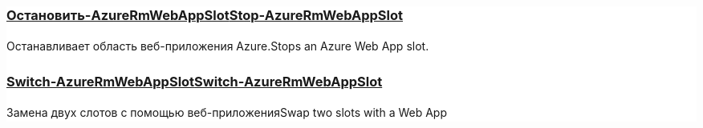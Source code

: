 ### [<span data-ttu-id="3e32a-195">Остановить-AzureRmWebAppSlot</span><span class="sxs-lookup"><span data-stu-id="3e32a-195">Stop-AzureRmWebAppSlot</span></span>](Stop-AzureRmWebAppSlot.md)
<span data-ttu-id="3e32a-196">Останавливает область веб-приложения Azure.</span><span class="sxs-lookup"><span data-stu-id="3e32a-196">Stops an Azure Web App slot.</span></span>

### [<span data-ttu-id="3e32a-197">Switch-AzureRmWebAppSlot</span><span class="sxs-lookup"><span data-stu-id="3e32a-197">Switch-AzureRmWebAppSlot</span></span>](Switch-AzureRmWebAppSlot.md)
<span data-ttu-id="3e32a-198">Замена двух слотов с помощью веб-приложения</span><span class="sxs-lookup"><span data-stu-id="3e32a-198">Swap two slots with a Web App</span></span>

